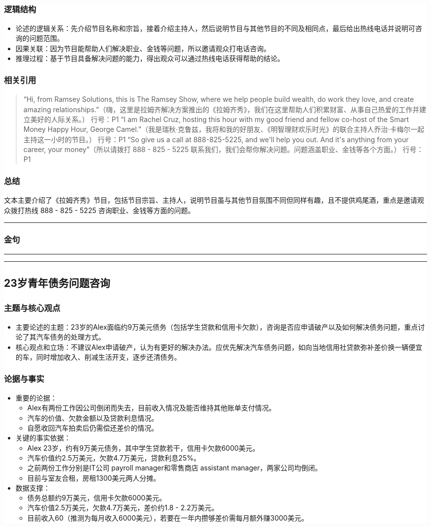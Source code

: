 ### 逻辑结构
- 论述的逻辑关系：先介绍节目名称和宗旨，接着介绍主持人，然后说明节目与其他节目的不同及相同点，最后给出热线电话并说明可咨询的问题范围。
- 因果关联：因为节目能帮助人们解决职业、金钱等问题，所以邀请观众打电话咨询。
- 推理过程：基于节目具备解决问题的能力，得出观众可以通过热线电话获得帮助的结论。

### 相关引用
> “Hi, from Ramsey Solutions, this is The Ramsey Show, where we help people build wealth, do work they love, and create amazing relationships.”（嗨，这里是拉姆齐解决方案推出的《拉姆齐秀》，我们在这里帮助人们积累财富、从事自己热爱的工作并建立美好的人际关系。）  行号：P1
> “I am Rachel Cruz, hosting this hour with my good friend and fellow co-host of the Smart Money Happy Hour, George Camel.”（我是瑞秋·克鲁兹，我将和我的好朋友、《明智理财欢乐时光》的联合主持人乔治·卡梅尔一起主持这一小时的节目。）  行号：P1
> “So give us a call at 888-825-5225, and we'll help you out. And it's anything from your career, your money”（所以请拨打 888 - 825 - 5225 联系我们，我们会帮你解决问题。问题涵盖职业、金钱等各个方面。）  行号：P1

### 总结
文本主要介绍了《拉姆齐秀》节目，包括节目宗旨、主持人，说明节目虽与其他节目氛围不同但同样有趣，且不提供鸡尾酒，重点是邀请观众拨打热线 888 - 825 - 5225 咨询职业、金钱等方面的问题。 

---

### 金句
```text

```

---


---

## 23岁青年债务问题咨询

### 主题与核心观点
- 主要论述的主题：23岁的Alex面临约9万美元债务（包括学生贷款和信用卡欠款），咨询是否应申请破产以及如何解决债务问题，重点讨论了其汽车债务的处理方式。
- 核心观点和立场：不建议Alex申请破产，认为有更好的解决办法。应优先解决汽车债务问题，如向当地信用社贷款弥补差价换一辆便宜的车，同时增加收入、削减生活开支，逐步还清债务。

### 论据与事实
- 重要的论据：
    - Alex有两份工作因公司倒闭而失去，目前收入情况及能否维持其他账单支付情况。
    - 汽车的价值、欠款金额以及贷款利息情况。
    - 自愿收回汽车拍卖后仍需偿还差价的情况。
- 关键的事实依据：
    - Alex 23岁，约有9万美元债务，其中学生贷款若干，信用卡欠款6000美元。
    - 汽车价值约2.5万美元，欠款4.7万美元，贷款利息25%。
    - 之前两份工作分别是IT公司 payroll manager和零售商店 assistant manager，两家公司均倒闭。
    - 目前与室友合租，房租1300美元两人分摊。
- 数据支撑：
    - 债务总额约9万美元，信用卡欠款6000美元。
    - 汽车价值2.5万美元，欠款4.7万美元，差价约1.8 - 2.2万美元。
    - 目前收入60（推测为每月收入6000美元），若要在一年内攒够差价需每月额外赚3000美元。

